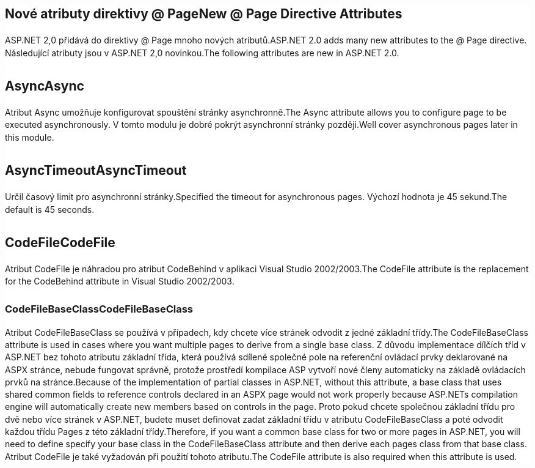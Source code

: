 ## <a name="new--page-directive-attributes"></a><span data-ttu-id="c36e1-137">Nové atributy direktivy @ Page</span><span class="sxs-lookup"><span data-stu-id="c36e1-137">New @ Page Directive Attributes</span></span>

<span data-ttu-id="c36e1-138">ASP.NET 2,0 přidává do direktivy @ Page mnoho nových atributů.</span><span class="sxs-lookup"><span data-stu-id="c36e1-138">ASP.NET 2.0 adds many new attributes to the @ Page directive.</span></span> <span data-ttu-id="c36e1-139">Následující atributy jsou v ASP.NET 2,0 novinkou.</span><span class="sxs-lookup"><span data-stu-id="c36e1-139">The following attributes are new in ASP.NET 2.0.</span></span>

## <a name="async"></a><span data-ttu-id="c36e1-140">Async</span><span class="sxs-lookup"><span data-stu-id="c36e1-140">Async</span></span>

<span data-ttu-id="c36e1-141">Atribut Async umožňuje konfigurovat spouštění stránky asynchronně.</span><span class="sxs-lookup"><span data-stu-id="c36e1-141">The Async attribute allows you to configure page to be executed asynchronously.</span></span> <span data-ttu-id="c36e1-142">V tomto modulu je dobré pokrýt asynchronní stránky později.</span><span class="sxs-lookup"><span data-stu-id="c36e1-142">Well cover asynchronous pages later in this module.</span></span>

## <a name="asynctimeout"></a><span data-ttu-id="c36e1-143">AsyncTimeout</span><span class="sxs-lookup"><span data-stu-id="c36e1-143">AsyncTimeout</span></span>

<span data-ttu-id="c36e1-144">Určil časový limit pro asynchronní stránky.</span><span class="sxs-lookup"><span data-stu-id="c36e1-144">Specified the timeout for asynchronous pages.</span></span> <span data-ttu-id="c36e1-145">Výchozí hodnota je 45 sekund.</span><span class="sxs-lookup"><span data-stu-id="c36e1-145">The default is 45 seconds.</span></span>

## <a name="codefile"></a><span data-ttu-id="c36e1-146">CodeFile</span><span class="sxs-lookup"><span data-stu-id="c36e1-146">CodeFile</span></span>

<span data-ttu-id="c36e1-147">Atribut CodeFile je náhradou pro atribut CodeBehind v aplikaci Visual Studio 2002/2003.</span><span class="sxs-lookup"><span data-stu-id="c36e1-147">The CodeFile attribute is the replacement for the CodeBehind attribute in Visual Studio 2002/2003.</span></span>

### <a name="codefilebaseclass"></a><span data-ttu-id="c36e1-148">CodeFileBaseClass</span><span class="sxs-lookup"><span data-stu-id="c36e1-148">CodeFileBaseClass</span></span>

<span data-ttu-id="c36e1-149">Atribut CodeFileBaseClass se používá v případech, kdy chcete více stránek odvodit z jedné základní třídy.</span><span class="sxs-lookup"><span data-stu-id="c36e1-149">The CodeFileBaseClass attribute is used in cases where you want multiple pages to derive from a single base class.</span></span> <span data-ttu-id="c36e1-150">Z důvodu implementace dílčích tříd v ASP.NET bez tohoto atributu základní třída, která používá sdílené společné pole na referenční ovládací prvky deklarované na ASPX stránce, nebude fungovat správně, protože prostředí kompilace ASP vytvoří nové členy automaticky na základě ovládacích prvků na stránce.</span><span class="sxs-lookup"><span data-stu-id="c36e1-150">Because of the implementation of partial classes in ASP.NET, without this attribute, a base class that uses shared common fields to reference controls declared in an ASPX page would not work properly because ASP.NETs compilation engine will automatically create new members based on controls in the page.</span></span> <span data-ttu-id="c36e1-151">Proto pokud chcete společnou základní třídu pro dvě nebo více stránek v ASP.NET, budete muset definovat zadat základní třídu v atributu CodeFileBaseClass a poté odvodit každou třídu Pages z této základní třídy.</span><span class="sxs-lookup"><span data-stu-id="c36e1-151">Therefore, if you want a common base class for two or more pages in ASP.NET, you will need to define specify your base class in the CodeFileBaseClass attribute and then derive each pages class from that base class.</span></span> <span data-ttu-id="c36e1-152">Atribut CodeFile je také vyžadován při použití tohoto atributu.</span><span class="sxs-lookup"><span data-stu-id="c36e1-152">The CodeFile attribute is also required when this attribute is used.</span></span>
